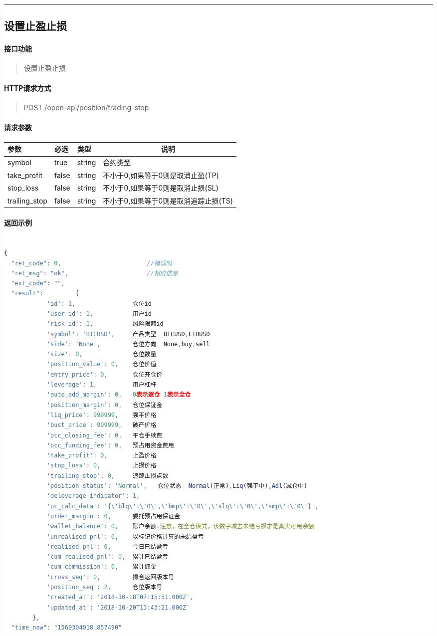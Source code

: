 -----------
## <span id="position-settradingstoppost">设置止盈止损 </span>
#### 接口功能

> 设置止盈止损

#### HTTP请求方式

> POST  /open-api/position/trading-stop

#### 请求参数

|参数|必选|类型|说明|
|:----- |:-------|:-----|----- |
|symbol |true |string |合约类型 |
|take_profit |false |string |不小于0,如果等于0则是取消止盈(TP)|
|stop_loss |false |string |不小于0,如果等于0则是取消止损(SL) |
|trailing_stop |false |string |不小于0,如果等于0则是取消追踪止损(TS)|


#### 返回示例

```js

{
  "ret_code": 0,                        //错误吗
  "ret_msg": "ok",                      //相应信息
  "ext_code": "",
  "result":         {
            'id': 1,                仓位id
            'user_id': 1,           用户id
            'risk_id': 1,           风险限额id
            'symbol': 'BTCUSD',     产品类型  BTCUSD,ETHUSD
            'side': 'None',         仓位方向  None,buy,sell
            'size': 0,              仓位数量
            'position_value': 0,    仓位价值
            'entry_price': 0,       仓位开仓价
            'leverage': 1,          用户杠杆
            'auto_add_margin': 0,   0表示逐仓 1表示全仓
            'position_margin': 0,   仓位保证金
            'liq_price': 999999,    强平价格
            'bust_price': 999999,   破产价格
            'occ_closing_fee': 0,   平仓手续费
            'occ_funding_fee': 0,   预占用资金费用
            'take_profit': 0,       止盈价格
            'stop_loss': 0,         止损价格
            'trailing_stop': 0,     追踪止损点数
            'position_status': 'Normal',   仓位状态  Normal(正常),Liq(强平中),Adl(减仓中)
            'deleverage_indicator': 1,
            'oc_calc_data': '{\'blq\':\'0\',\'bmp\':\'0\',\'slq\':\'0\',\'smp\':\'0\'}',
            'order_margin': 0,      委托预占用保证金
            'wallet_balance': 0,    账户余额.注意，在全仓模式，该数字减去未结亏损才是真实可用余额
            'unrealised_pnl': 0,    以标记价格计算的未结盈亏
            'realised_pnl': 0,      今日已结盈亏
            'cum_realised_pnl': 0,  累计已结盈亏
            'cum_commission': 0,    累计佣金
            'cross_seq': 0,         撮合返回版本号
            'position_seq': 2,      仓位版本号
            'created_at': '2018-10-18T07:15:51.000Z',
            'updated_at': '2018-10-20T13:43:21.000Z'
        },
  "time_now": "1569304018.857490"
```